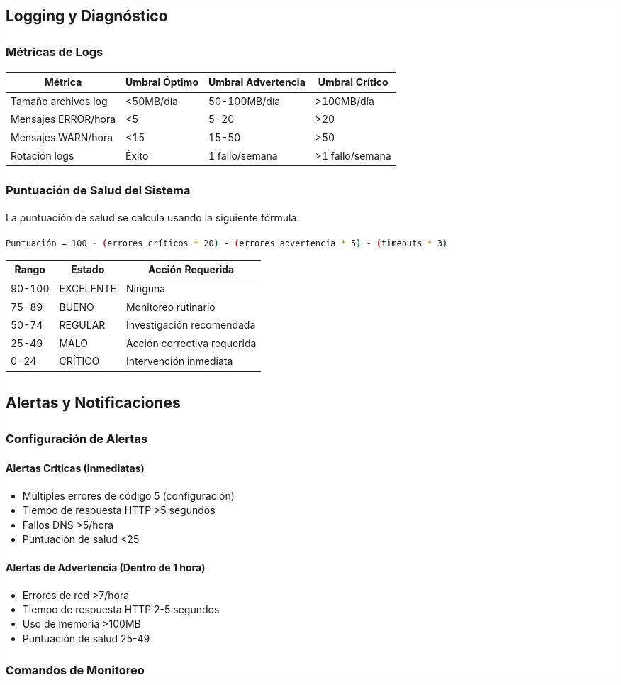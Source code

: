 ## Logging y Diagnóstico

### Métricas de Logs

| Métrica | Umbral Óptimo | Umbral Advertencia | Umbral Crítico |
|---------|---------------|-------------------|----------------|
| Tamaño archivos log | <50MB/día | 50-100MB/día | >100MB/día |
| Mensajes ERROR/hora | <5 | 5-20 | >20 |
| Mensajes WARN/hora | <15 | 15-50 | >50 |
| Rotación logs | Éxito | 1 fallo/semana | >1 fallo/semana |

### Puntuación de Salud del Sistema

La puntuación de salud se calcula usando la siguiente fórmula:

```bash
Puntuación = 100 - (errores_críticos * 20) - (errores_advertencia * 5) - (timeouts * 3)
```

| Rango | Estado | Acción Requerida |
|-------|--------|------------------|
| 90-100 | EXCELENTE | Ninguna |
| 75-89 | BUENO | Monitoreo rutinario |
| 50-74 | REGULAR | Investigación recomendada |
| 25-49 | MALO | Acción correctiva requerida |
| 0-24 | CRÍTICO | Intervención inmediata |

## Alertas y Notificaciones

### Configuración de Alertas

#### Alertas Críticas (Inmediatas)
- Múltiples errores de código 5 (configuración)
- Tiempo de respuesta HTTP >5 segundos
- Fallos DNS >5/hora
- Puntuación de salud <25

#### Alertas de Advertencia (Dentro de 1 hora)
- Errores de red >7/hora
- Tiempo de respuesta HTTP 2-5 segundos
- Uso de memoria >100MB
- Puntuación de salud 25-49

### Comandos de Monitoreo
